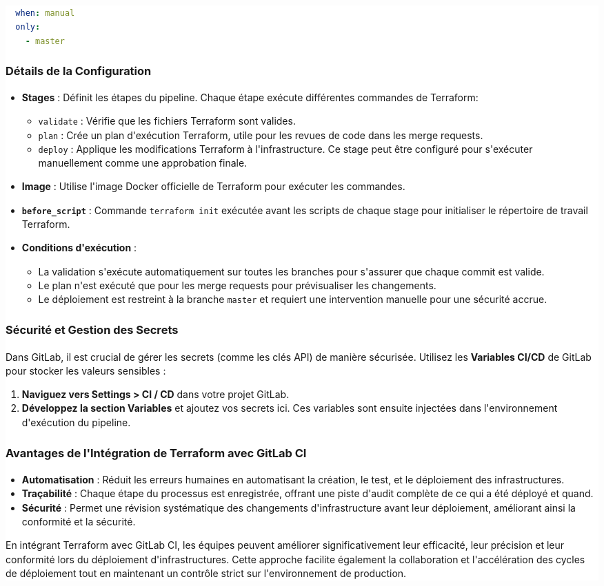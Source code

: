 ```yaml
  when: manual
  only:
    - master
```

### Détails de la Configuration

- **Stages** : Définit les étapes du pipeline. Chaque étape exécute différentes commandes de Terraform:
  - `validate` : Vérifie que les fichiers Terraform sont valides.
  - `plan` : Crée un plan d'exécution Terraform, utile pour les revues de code dans les merge requests.
  - `deploy` : Applique les modifications Terraform à l'infrastructure. Ce stage peut être configuré pour s'exécuter manuellement comme une approbation finale.
  
- **Image** : Utilise l'image Docker officielle de Terraform pour exécuter les commandes.

- **`before_script`** : Commande `terraform init` exécutée avant les scripts de chaque stage pour initialiser le répertoire de travail Terraform.

- **Conditions d'exécution** :
  - La validation s'exécute automatiquement sur toutes les branches pour s'assurer que chaque commit est valide.
  - Le plan n'est exécuté que pour les merge requests pour prévisualiser les changements.
  - Le déploiement est restreint à la branche `master` et requiert une intervention manuelle pour une sécurité accrue.

### Sécurité et Gestion des Secrets

Dans GitLab, il est crucial de gérer les secrets (comme les clés API) de manière sécurisée. Utilisez les **Variables CI/CD** de GitLab pour stocker les valeurs sensibles :

1. **Naviguez vers Settings > CI / CD** dans votre projet GitLab.
2. **Développez la section Variables** et ajoutez vos secrets ici. Ces variables sont ensuite injectées dans l'environnement d'exécution du pipeline.

### Avantages de l'Intégration de Terraform avec GitLab CI

- **Automatisation** : Réduit les erreurs humaines en automatisant la création, le test, et le déploiement des infrastructures.
- **Traçabilité** : Chaque étape du processus est enregistrée, offrant une piste d'audit complète de ce qui a été déployé et quand.
- **Sécurité** : Permet une révision systématique des changements d'infrastructure avant leur déploiement, améliorant ainsi la conformité et la sécurité.

En intégrant Terraform avec GitLab CI, les équipes peuvent améliorer significativement leur efficacité, leur précision et leur conformité lors du déploiement d'infrastructures. Cette approche facilite également la collaboration et l'accélération des cycles de déploiement tout en maintenant un contrôle strict sur l'environnement de production.






